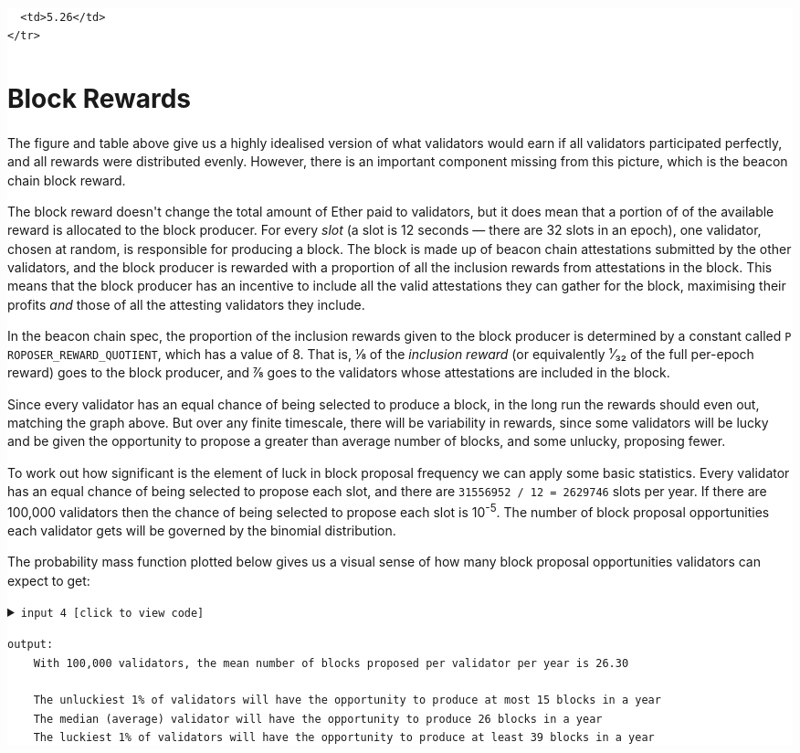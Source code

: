       <td>5.26</td>
    </tr>
  </tbody>
</table>
</div>


# Block Rewards
The figure and table above give us a highly idealised version of what validators would earn if all validators participated perfectly, and all rewards were distributed evenly. However, there is an important component missing from this picture, which is the beacon chain block reward.

The block reward doesn't change the total amount of Ether paid to validators, but it does mean that a portion of of the available reward is allocated to the block producer. For every *slot* (a slot is 12 seconds — there are 32 slots in an epoch), one validator, chosen at random, is responsible for producing a block. The block is made up of beacon chain attestations submitted by the other validators, and the block producer is rewarded with a proportion of all the inclusion rewards from attestations in the block. This means that the block producer has an incentive to include all the valid attestations they can gather for the block, maximising their profits *and* those of all the attesting validators they include.

In the beacon chain spec, the proportion of the inclusion rewards given to the block producer is determined by a constant called `PROPOSER_REWARD_QUOTIENT`, which has a value of 8. That is, ⅛ of the *inclusion reward* (or equivalently ¹⁄₃₂ of the full per-epoch reward) goes to the block producer, and ⅞ goes to the validators whose attestations are included in the block.

Since every validator has an equal chance of being selected to produce a block, in the long run the rewards should even out, matching the graph above. But over any finite timescale, there will be variability in rewards, since some validators will be lucky and be given the opportunity to propose a greater than average number of blocks, and some unlucky, proposing fewer.

To work out how significant is the element of luck in block proposal frequency we can apply some basic statistics. Every validator has an equal chance of being selected to propose each slot, and there are `31556952 / 12 = 2629746` slots per year. If there are 100,000 validators then the chance of being selected to propose each slot is 10<sup>-5</sup>. The number of block proposal opportunities each validator gets will be governed by the binomial distribution.

The probability mass function plotted below gives us a visual sense of how many block proposal opportunities validators can expect to get:

<details><summary><code>input 4 [click to view code]</code></summary></details>

```
output:
    With 100,000 validators, the mean number of blocks proposed per validator per year is 26.30
    
    The unluckiest 1% of validators will have the opportunity to produce at most 15 blocks in a year
    The median (average) validator will have the opportunity to produce 26 blocks in a year
    The luckiest 1% of validators will have the opportunity to produce at least 39 blocks in a year
```
